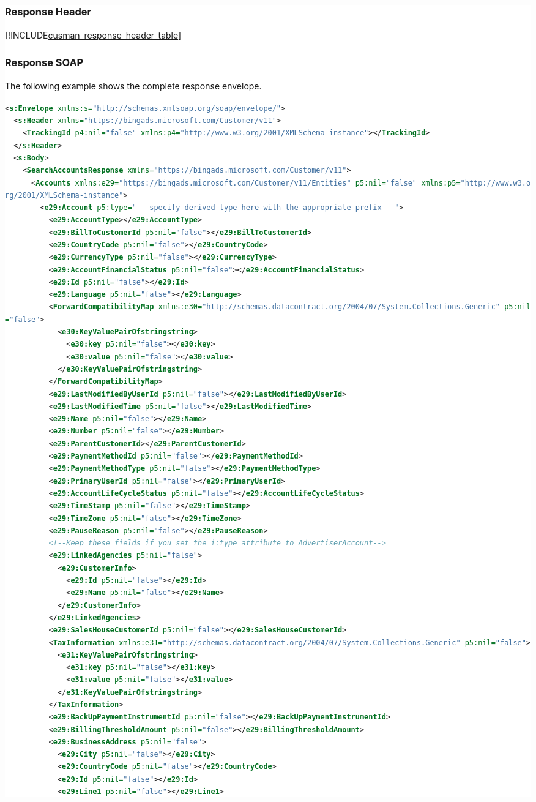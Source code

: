 ### <a name="Header_Elements"></a>Response Header
[!INCLUDE[cusman_response_header_table](../customer-api/includes/cusman-response-header-table.md)]
### Response SOAP
The following example shows the complete response envelope.

```xml
<s:Envelope xmlns:s="http://schemas.xmlsoap.org/soap/envelope/">
  <s:Header xmlns="https://bingads.microsoft.com/Customer/v11">
    <TrackingId p4:nil="false" xmlns:p4="http://www.w3.org/2001/XMLSchema-instance"></TrackingId>
  </s:Header>
  <s:Body>
    <SearchAccountsResponse xmlns="https://bingads.microsoft.com/Customer/v11">
      <Accounts xmlns:e29="https://bingads.microsoft.com/Customer/v11/Entities" p5:nil="false" xmlns:p5="http://www.w3.org/2001/XMLSchema-instance">
        <e29:Account p5:type="-- specify derived type here with the appropriate prefix --">
          <e29:AccountType></e29:AccountType>
          <e29:BillToCustomerId p5:nil="false"></e29:BillToCustomerId>
          <e29:CountryCode p5:nil="false"></e29:CountryCode>
          <e29:CurrencyType p5:nil="false"></e29:CurrencyType>
          <e29:AccountFinancialStatus p5:nil="false"></e29:AccountFinancialStatus>
          <e29:Id p5:nil="false"></e29:Id>
          <e29:Language p5:nil="false"></e29:Language>
          <ForwardCompatibilityMap xmlns:e30="http://schemas.datacontract.org/2004/07/System.Collections.Generic" p5:nil="false">
            <e30:KeyValuePairOfstringstring>
              <e30:key p5:nil="false"></e30:key>
              <e30:value p5:nil="false"></e30:value>
            </e30:KeyValuePairOfstringstring>
          </ForwardCompatibilityMap>
          <e29:LastModifiedByUserId p5:nil="false"></e29:LastModifiedByUserId>
          <e29:LastModifiedTime p5:nil="false"></e29:LastModifiedTime>
          <e29:Name p5:nil="false"></e29:Name>
          <e29:Number p5:nil="false"></e29:Number>
          <e29:ParentCustomerId></e29:ParentCustomerId>
          <e29:PaymentMethodId p5:nil="false"></e29:PaymentMethodId>
          <e29:PaymentMethodType p5:nil="false"></e29:PaymentMethodType>
          <e29:PrimaryUserId p5:nil="false"></e29:PrimaryUserId>
          <e29:AccountLifeCycleStatus p5:nil="false"></e29:AccountLifeCycleStatus>
          <e29:TimeStamp p5:nil="false"></e29:TimeStamp>
          <e29:TimeZone p5:nil="false"></e29:TimeZone>
          <e29:PauseReason p5:nil="false"></e29:PauseReason>
          <!--Keep these fields if you set the i:type attribute to AdvertiserAccount-->
          <e29:LinkedAgencies p5:nil="false">
            <e29:CustomerInfo>
              <e29:Id p5:nil="false"></e29:Id>
              <e29:Name p5:nil="false"></e29:Name>
            </e29:CustomerInfo>
          </e29:LinkedAgencies>
          <e29:SalesHouseCustomerId p5:nil="false"></e29:SalesHouseCustomerId>
          <TaxInformation xmlns:e31="http://schemas.datacontract.org/2004/07/System.Collections.Generic" p5:nil="false">
            <e31:KeyValuePairOfstringstring>
              <e31:key p5:nil="false"></e31:key>
              <e31:value p5:nil="false"></e31:value>
            </e31:KeyValuePairOfstringstring>
          </TaxInformation>
          <e29:BackUpPaymentInstrumentId p5:nil="false"></e29:BackUpPaymentInstrumentId>
          <e29:BillingThresholdAmount p5:nil="false"></e29:BillingThresholdAmount>
          <e29:BusinessAddress p5:nil="false">
            <e29:City p5:nil="false"></e29:City>
            <e29:CountryCode p5:nil="false"></e29:CountryCode>
            <e29:Id p5:nil="false"></e29:Id>
            <e29:Line1 p5:nil="false"></e29:Line1>
```